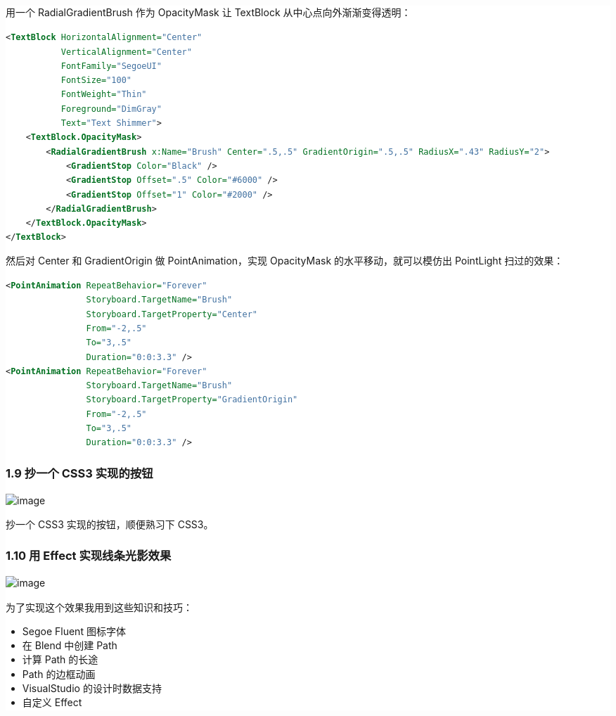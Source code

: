 用一个 RadialGradientBrush 作为 OpacityMask 让 TextBlock 从中心点向外渐渐变得透明：

``` XML
<TextBlock HorizontalAlignment="Center"
           VerticalAlignment="Center"
           FontFamily="SegoeUI"
           FontSize="100"
           FontWeight="Thin"
           Foreground="DimGray"
           Text="Text Shimmer">
    <TextBlock.OpacityMask>
        <RadialGradientBrush x:Name="Brush" Center=".5,.5" GradientOrigin=".5,.5" RadiusX=".43" RadiusY="2">
            <GradientStop Color="Black" />
            <GradientStop Offset=".5" Color="#6000" />
            <GradientStop Offset="1" Color="#2000" />
        </RadialGradientBrush>
    </TextBlock.OpacityMask>
</TextBlock>
```

然后对 Center 和 GradientOrigin 做 PointAnimation，实现 OpacityMask 的水平移动，就可以模仿出 PointLight 扫过的效果：

``` XML
<PointAnimation RepeatBehavior="Forever"
                Storyboard.TargetName="Brush"
                Storyboard.TargetProperty="Center"
                From="-2,.5"
                To="3,.5"
                Duration="0:0:3.3" />
<PointAnimation RepeatBehavior="Forever"
                Storyboard.TargetName="Brush"
                Storyboard.TargetProperty="GradientOrigin"
                From="-2,.5"
                To="3,.5"
                Duration="0:0:3.3" />
```

### 1.9 抄一个 CSS3 实现的按钮

![image](https://lequ.co/2022/04/2015.gif)

抄一个 CSS3 实现的按钮，顺便熟习下 CSS3。

### 1.10 用 Effect 实现线条光影效果

![image](https://lequ.co/2022/04/2016.gif)

为了实现这个效果我用到这些知识和技巧：

- Segoe Fluent 图标字体
- 在 Blend 中创建 Path
- 计算 Path 的长途
- Path 的边框动画
- VisualStudio 的设计时数据支持
- 自定义 Effect

